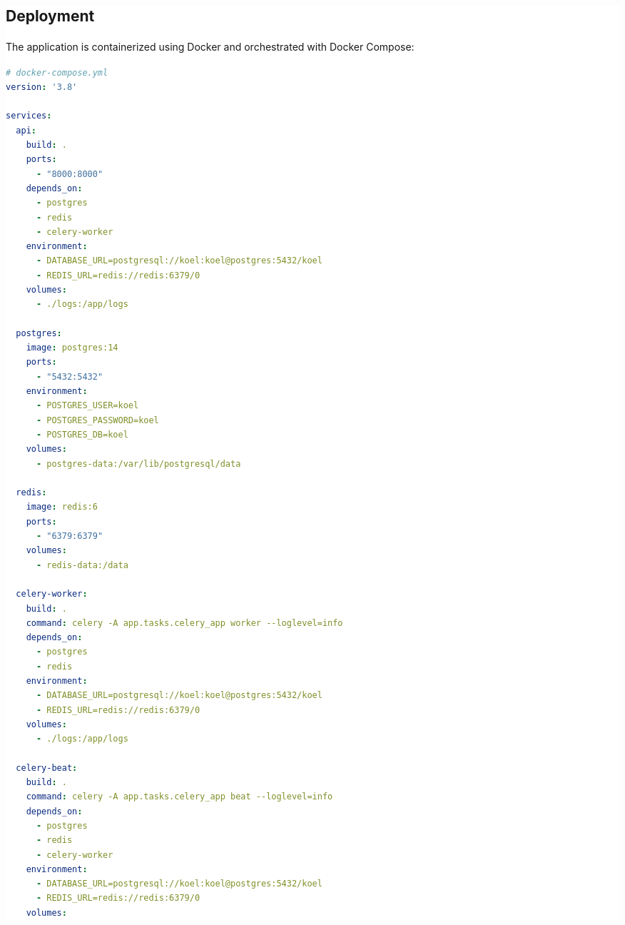 ## Deployment

The application is containerized using Docker and orchestrated with Docker Compose:

```yaml
# docker-compose.yml
version: '3.8'

services:
  api:
    build: .
    ports:
      - "8000:8000"
    depends_on:
      - postgres
      - redis
      - celery-worker
    environment:
      - DATABASE_URL=postgresql://koel:koel@postgres:5432/koel
      - REDIS_URL=redis://redis:6379/0
    volumes:
      - ./logs:/app/logs

  postgres:
    image: postgres:14
    ports:
      - "5432:5432"
    environment:
      - POSTGRES_USER=koel
      - POSTGRES_PASSWORD=koel
      - POSTGRES_DB=koel
    volumes:
      - postgres-data:/var/lib/postgresql/data

  redis:
    image: redis:6
    ports:
      - "6379:6379"
    volumes:
      - redis-data:/data

  celery-worker:
    build: .
    command: celery -A app.tasks.celery_app worker --loglevel=info
    depends_on:
      - postgres
      - redis
    environment:
      - DATABASE_URL=postgresql://koel:koel@postgres:5432/koel
      - REDIS_URL=redis://redis:6379/0
    volumes:
      - ./logs:/app/logs

  celery-beat:
    build: .
    command: celery -A app.tasks.celery_app beat --loglevel=info
    depends_on:
      - postgres
      - redis
      - celery-worker
    environment:
      - DATABASE_URL=postgresql://koel:koel@postgres:5432/koel
      - REDIS_URL=redis://redis:6379/0
    volumes:
```